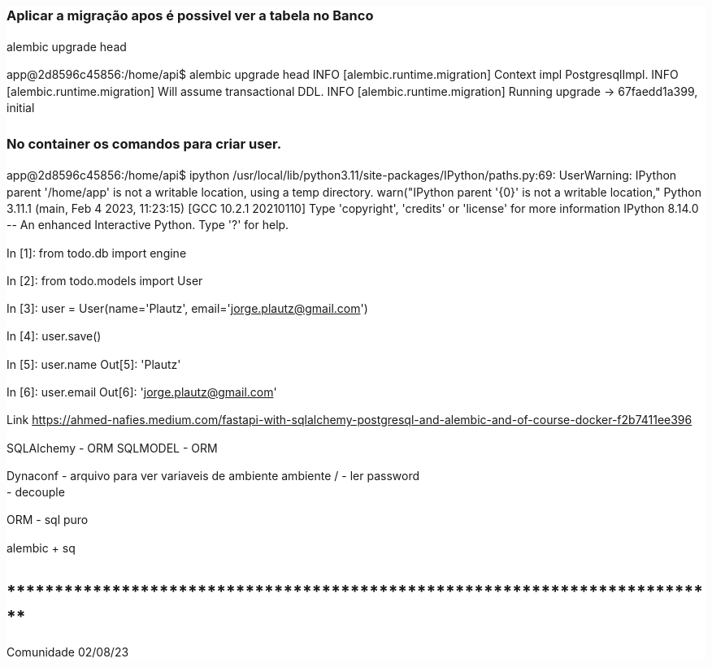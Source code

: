 
### Aplicar a migração apos é possivel ver a tabela no Banco
alembic upgrade head
 
app@2d8596c45856:/home/api$ alembic upgrade head
INFO  [alembic.runtime.migration] Context impl PostgresqlImpl.
INFO  [alembic.runtime.migration] Will assume transactional DDL.
INFO  [alembic.runtime.migration] Running upgrade  -> 67faedd1a399, initial


### No container os comandos para criar user.

app@2d8596c45856:/home/api$ ipython
/usr/local/lib/python3.11/site-packages/IPython/paths.py:69: UserWarning: IPython parent '/home/app' is not a writable location, using a temp directory.
  warn("IPython parent '{0}' is not a writable location,"
Python 3.11.1 (main, Feb  4 2023, 11:23:15) [GCC 10.2.1 20210110]
Type 'copyright', 'credits' or 'license' for more information
IPython 8.14.0 -- An enhanced Interactive Python. Type '?' for help.

In [1]: from todo.db import engine

In [2]: from todo.models import User

In [3]: user = User(name='Plautz', email='jorge.plautz@gmail.com')

In [4]: user.save()

In [5]: user.name
Out[5]: 'Plautz'

In [6]: user.email
Out[6]: 'jorge.plautz@gmail.com'



Link
https://ahmed-nafies.medium.com/fastapi-with-sqlalchemy-postgresql-and-alembic-and-of-course-docker-f2b7411ee396

SQLAlchemy - ORM
SQLMODEL   - ORM

Dynaconf - arquivo para ver variaveis de ambiente ambiente / 
         - ler password  
         - decouple

ORM - sql puro  

alembic + sq


 ## ***************************************************************************
 
 Comunidade  02/08/23
